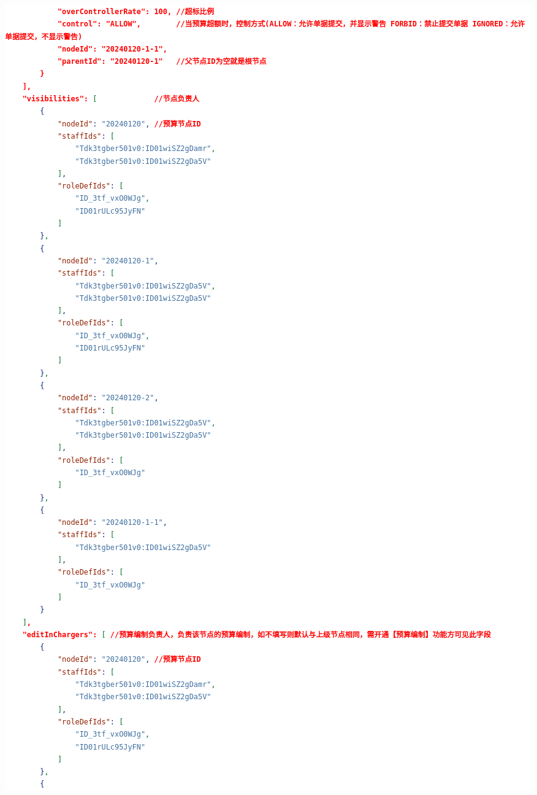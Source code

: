 ```json
            "overControllerRate": 100, //超标比例
            "control": "ALLOW",        //当预算超额时，控制方式(ALLOW：允许单据提交，并显示警告 FORBID：禁止提交单据 IGNORED：允许单据提交，不显示警告)
            "nodeId": "20240120-1-1",
            "parentId": "20240120-1"   //父节点ID为空就是根节点
        }
    ],
    "visibilities": [             //节点负责人
        {
            "nodeId": "20240120", //预算节点ID
            "staffIds": [
                "Tdk3tgber501v0:ID01wiSZ2gDamr",
                "Tdk3tgber501v0:ID01wiSZ2gDa5V"
            ],
            "roleDefIds": [
                "ID_3tf_vxO0WJg",
                "ID01rULc95JyFN"
            ]
        },
        {
            "nodeId": "20240120-1",
            "staffIds": [
                "Tdk3tgber501v0:ID01wiSZ2gDa5V",
                "Tdk3tgber501v0:ID01wiSZ2gDa5V"
            ],
            "roleDefIds": [
                "ID_3tf_vxO0WJg",
                "ID01rULc95JyFN"
            ]
        },
        {
            "nodeId": "20240120-2",
            "staffIds": [
                "Tdk3tgber501v0:ID01wiSZ2gDa5V",
                "Tdk3tgber501v0:ID01wiSZ2gDa5V"
            ],
            "roleDefIds": [
                "ID_3tf_vxO0WJg"
            ]
        },
        {
            "nodeId": "20240120-1-1",
            "staffIds": [
                "Tdk3tgber501v0:ID01wiSZ2gDa5V"
            ],
            "roleDefIds": [
                "ID_3tf_vxO0WJg"
            ]
        }
    ],
    "editInChargers": [ //预算编制负责人，负责该节点的预算编制，如不填写则默认与上级节点相同，需开通【预算编制】功能方可见此字段
        {
            "nodeId": "20240120", //预算节点ID
            "staffIds": [
                "Tdk3tgber501v0:ID01wiSZ2gDamr",
                "Tdk3tgber501v0:ID01wiSZ2gDa5V"
            ],
            "roleDefIds": [
                "ID_3tf_vxO0WJg",
                "ID01rULc95JyFN"
            ]
        },
        {
```